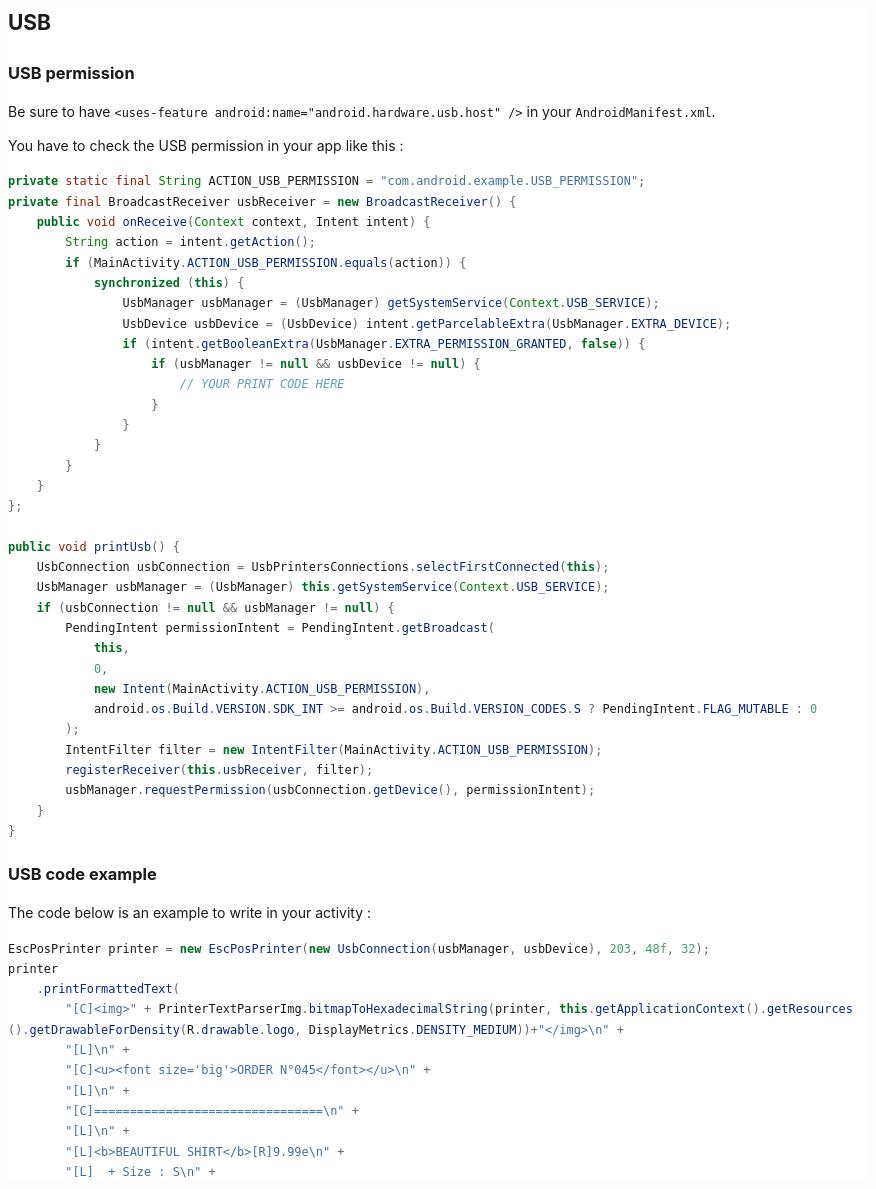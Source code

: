 ## USB

### USB permission

Be sure to have `<uses-feature android:name="android.hardware.usb.host" />` in your `AndroidManifest.xml`.

You have to check the USB permission in your app like this :

```java
private static final String ACTION_USB_PERMISSION = "com.android.example.USB_PERMISSION";
private final BroadcastReceiver usbReceiver = new BroadcastReceiver() {
    public void onReceive(Context context, Intent intent) {
        String action = intent.getAction();
        if (MainActivity.ACTION_USB_PERMISSION.equals(action)) {
            synchronized (this) {
                UsbManager usbManager = (UsbManager) getSystemService(Context.USB_SERVICE);
                UsbDevice usbDevice = (UsbDevice) intent.getParcelableExtra(UsbManager.EXTRA_DEVICE);
                if (intent.getBooleanExtra(UsbManager.EXTRA_PERMISSION_GRANTED, false)) {
                    if (usbManager != null && usbDevice != null) {
                        // YOUR PRINT CODE HERE
                    }
                }
            }
        }
    }
};

public void printUsb() {
    UsbConnection usbConnection = UsbPrintersConnections.selectFirstConnected(this);
    UsbManager usbManager = (UsbManager) this.getSystemService(Context.USB_SERVICE);
    if (usbConnection != null && usbManager != null) {
        PendingIntent permissionIntent = PendingIntent.getBroadcast(
            this,
            0,
            new Intent(MainActivity.ACTION_USB_PERMISSION),
            android.os.Build.VERSION.SDK_INT >= android.os.Build.VERSION_CODES.S ? PendingIntent.FLAG_MUTABLE : 0
        );
        IntentFilter filter = new IntentFilter(MainActivity.ACTION_USB_PERMISSION);
        registerReceiver(this.usbReceiver, filter);
        usbManager.requestPermission(usbConnection.getDevice(), permissionIntent);
    }
}
```

### USB code example

The code below is an example to write in your activity :

```java
EscPosPrinter printer = new EscPosPrinter(new UsbConnection(usbManager, usbDevice), 203, 48f, 32);
printer
    .printFormattedText(
        "[C]<img>" + PrinterTextParserImg.bitmapToHexadecimalString(printer, this.getApplicationContext().getResources().getDrawableForDensity(R.drawable.logo, DisplayMetrics.DENSITY_MEDIUM))+"</img>\n" +
        "[L]\n" +
        "[C]<u><font size='big'>ORDER N°045</font></u>\n" +
        "[L]\n" +
        "[C]================================\n" +
        "[L]\n" +
        "[L]<b>BEAUTIFUL SHIRT</b>[R]9.99e\n" +
        "[L]  + Size : S\n" +
```